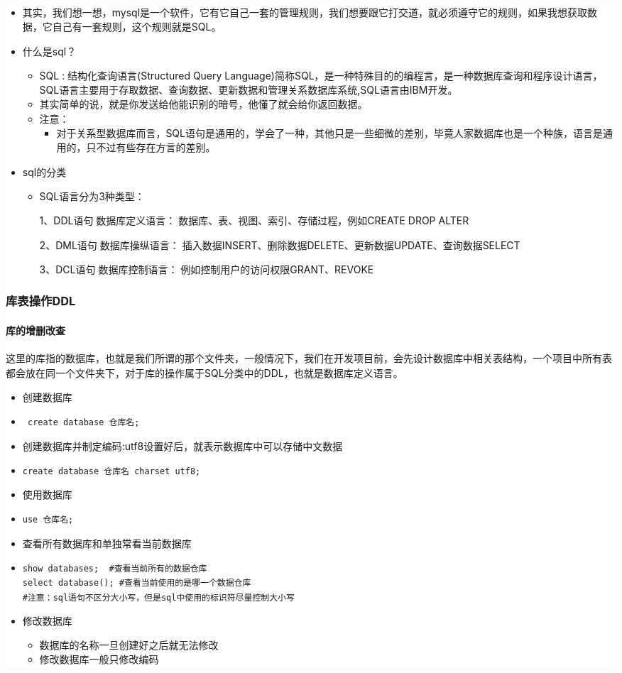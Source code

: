   - 其实，我们想一想，mysql是一个软件，它有它自己一套的管理规则，我们想要跟它打交道，就必须遵守它的规则，如果我想获取数据，它自己有一套规则，这个规则就是SQL。

- 什么是sql？

  - SQL : 结构化查询语言(Structured Query Language)简称SQL，是一种特殊目的的编程言，是一种数据库查询和程序设计语言，SQL语言主要用于存取数据、查询数据、更新数据和管理关系数据库系统,SQL语言由IBM开发。
  - 其实简单的说，就是你发送给他能识别的暗号，他懂了就会给你返回数据。
  - 注意：
    - 对于关系型数据库而言，SQL语句是通用的，学会了一种，其他只是一些细微的差别，毕竟人家数据库也是一个种族，语言是通用的，只不过有些存在方言的差别。

- sql的分类

  - SQL语言分为3种类型：

    1、DDL语句 数据库定义语言： 数据库、表、视图、索引、存储过程，例如CREATE DROP ALTER

    2、DML语句 数据库操纵语言： 插入数据INSERT、删除数据DELETE、更新数据UPDATE、查询数据SELECT

    3、DCL语句 数据库控制语言： 例如控制用户的访问权限GRANT、REVOKE



### 库表操作DDL

#### 库的增删改查

这里的库指的数据库，也就是我们所谓的那个文件夹，一般情况下，我们在开发项目前，会先设计数据库中相关表结构，一个项目中所有表都会放在同一个文件夹下，对于库的操作属于SQL分类中的DDL，也就是数据库定义语言。

- 创建数据库

- ```
   create database 仓库名;
  ```

- 创建数据库并制定编码:utf8设置好后，就表示数据库中可以存储中文数据

- ```
  create database 仓库名 charset utf8;
  ```
  
- 使用数据库

- ```
  use 仓库名;
  ```

- 查看所有数据库和单独常看当前数据库

- ```
  show databases;  #查看当前所有的数据仓库
  select database(); #查看当前使用的是哪一个数据仓库
  #注意：sql语句不区分大小写，但是sql中使用的标识符尽量控制大小写
  ```
  
- 修改数据库

  - 数据库的名称一旦创建好之后就无法修改
  - 修改数据库一般只修改编码
